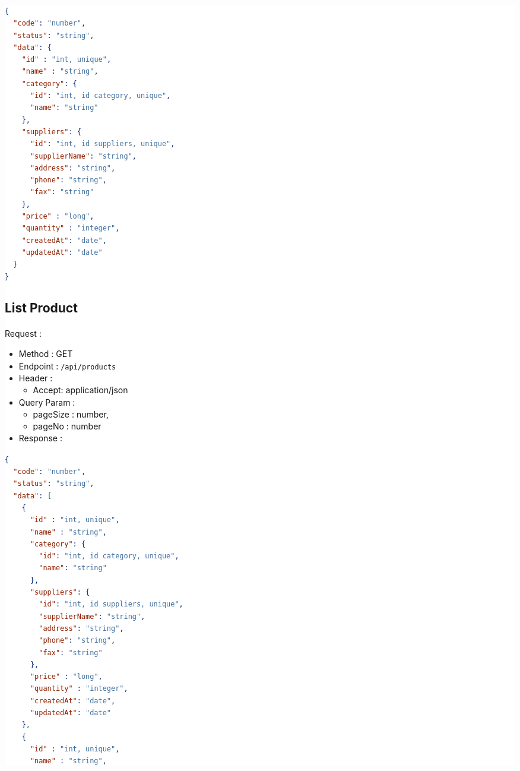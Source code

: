```json
{
  "code": "number",
  "status": "string",
  "data": {
    "id" : "int, unique",
    "name" : "string",
    "category": {
      "id": "int, id category, unique",
      "name": "string"
    },
    "suppliers": {
      "id": "int, id suppliers, unique",
      "supplierName": "string",
      "address": "string",
      "phone": "string",
      "fax": "string"
    },
    "price" : "long",
    "quantity" : "integer",
    "createdAt": "date",
    "updatedAt": "date"
  }
}
```

## List Product
Request :
- Method : GET
- Endpoint : `/api/products`
- Header :
    - Accept: application/json
- Query Param :
    - pageSize : number,
    - pageNo : number
- Response :
```json
{
  "code": "number",
  "status": "string",
  "data": [
    {
      "id" : "int, unique",
      "name" : "string",
      "category": {
        "id": "int, id category, unique",
        "name": "string"
      },
      "suppliers": {
        "id": "int, id suppliers, unique",
        "supplierName": "string",
        "address": "string",
        "phone": "string",
        "fax": "string"
      },
      "price" : "long",
      "quantity" : "integer",
      "createdAt": "date",
      "updatedAt": "date"
    },
    {
      "id" : "int, unique",
      "name" : "string",
```